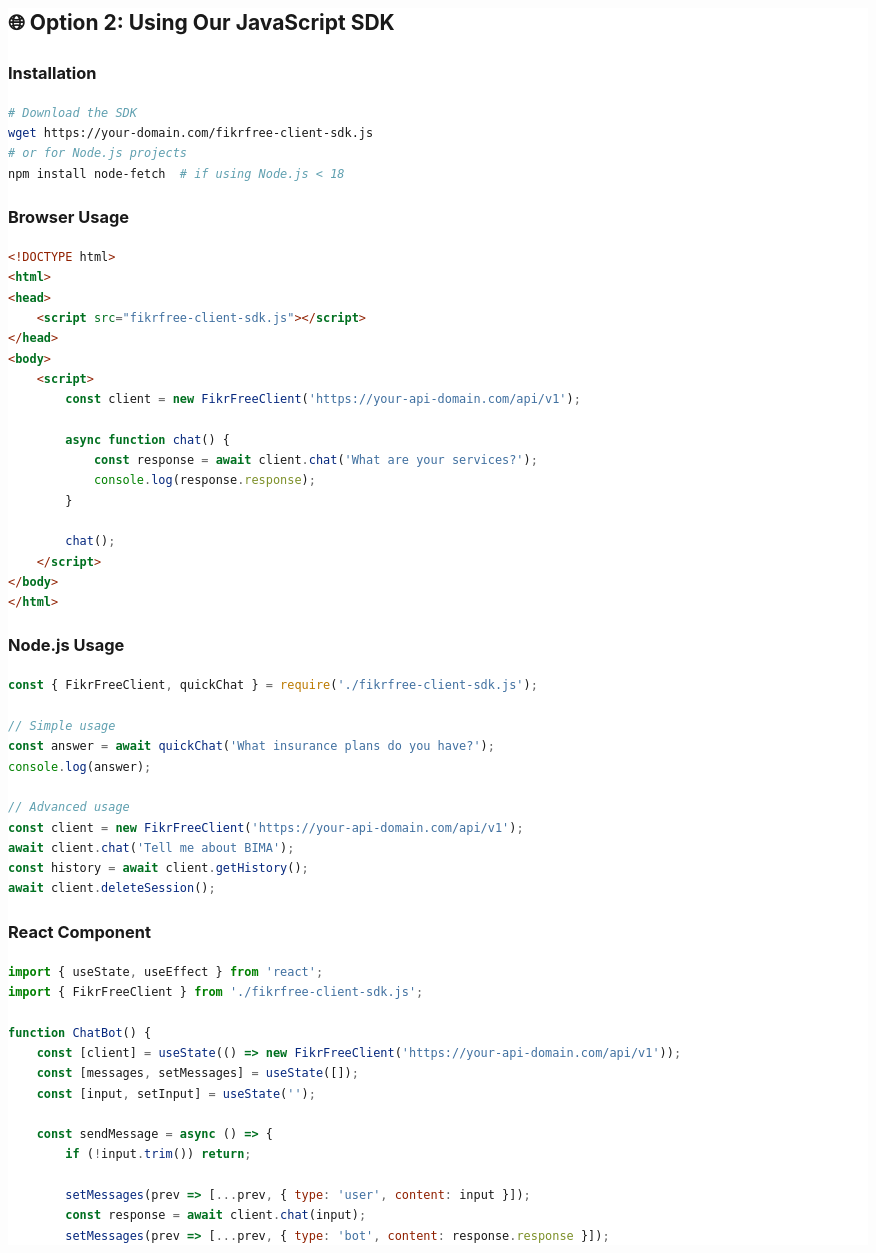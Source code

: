 ## 🌐 **Option 2: Using Our JavaScript SDK**

### Installation
```bash
# Download the SDK
wget https://your-domain.com/fikrfree-client-sdk.js
# or for Node.js projects
npm install node-fetch  # if using Node.js < 18
```

### Browser Usage
```html
<!DOCTYPE html>
<html>
<head>
    <script src="fikrfree-client-sdk.js"></script>
</head>
<body>
    <script>
        const client = new FikrFreeClient('https://your-api-domain.com/api/v1');
        
        async function chat() {
            const response = await client.chat('What are your services?');
            console.log(response.response);
        }
        
        chat();
    </script>
</body>
</html>
```

### Node.js Usage
```javascript
const { FikrFreeClient, quickChat } = require('./fikrfree-client-sdk.js');

// Simple usage
const answer = await quickChat('What insurance plans do you have?');
console.log(answer);

// Advanced usage
const client = new FikrFreeClient('https://your-api-domain.com/api/v1');
await client.chat('Tell me about BIMA');
const history = await client.getHistory();
await client.deleteSession();
```

### React Component
```jsx
import { useState, useEffect } from 'react';
import { FikrFreeClient } from './fikrfree-client-sdk.js';

function ChatBot() {
    const [client] = useState(() => new FikrFreeClient('https://your-api-domain.com/api/v1'));
    const [messages, setMessages] = useState([]);
    const [input, setInput] = useState('');
    
    const sendMessage = async () => {
        if (!input.trim()) return;
        
        setMessages(prev => [...prev, { type: 'user', content: input }]);
        const response = await client.chat(input);
        setMessages(prev => [...prev, { type: 'bot', content: response.response }]);
```